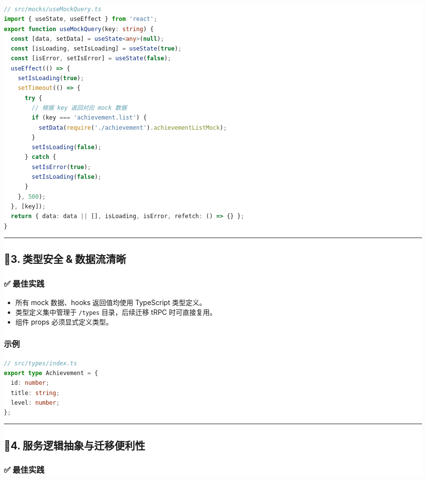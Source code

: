 ```ts
// src/mocks/useMockQuery.ts
import { useState, useEffect } from 'react';
export function useMockQuery(key: string) {
  const [data, setData] = useState<any>(null);
  const [isLoading, setIsLoading] = useState(true);
  const [isError, setIsError] = useState(false);
  useEffect(() => {
    setIsLoading(true);
    setTimeout(() => {
      try {
        // 根据 key 返回对应 mock 数据
        if (key === 'achievement.list') {
          setData(require('./achievement').achievementListMock);
        }
        setIsLoading(false);
      } catch {
        setIsError(true);
        setIsLoading(false);
      }
    }, 500);
  }, [key]);
  return { data: data || [], isLoading, isError, refetch: () => {} };
}
```

---

## 🔹3. 类型安全 & 数据流清晰

### ✅ 最佳实践

* 所有 mock 数据、hooks 返回值均使用 TypeScript 类型定义。
* 类型定义集中管理于 `/types` 目录，后续迁移 tRPC 时可直接复用。
* 组件 props 必须显式定义类型。

### 示例

```ts
// src/types/index.ts
export type Achievement = {
  id: number;
  title: string;
  level: number;
};
```

---

## 🔹4. 服务逻辑抽象与迁移便利性

### ✅ 最佳实践

